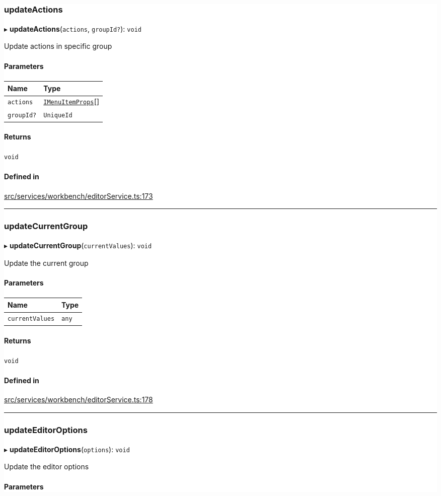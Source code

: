 ### updateActions

▸ **updateActions**(`actions`, `groupId?`): `void`

Update actions in specific group

#### Parameters

| Name       | Type                                                    |
| :--------- | :------------------------------------------------------ |
| `actions`  | [`IMenuItemProps`](molecule.component.IMenuItemProps)[] |
| `groupId?` | `UniqueId`                                              |

#### Returns

`void`

#### Defined in

[src/services/workbench/editorService.ts:173](https://github.com/DTStack/molecule/blob/46c80551/src/services/workbench/editorService.ts#L173)

---

### updateCurrentGroup

▸ **updateCurrentGroup**(`currentValues`): `void`

Update the current group

#### Parameters

| Name            | Type  |
| :-------------- | :---- |
| `currentValues` | `any` |

#### Returns

`void`

#### Defined in

[src/services/workbench/editorService.ts:178](https://github.com/DTStack/molecule/blob/46c80551/src/services/workbench/editorService.ts#L178)

---

### updateEditorOptions

▸ **updateEditorOptions**(`options`): `void`

Update the editor options

#### Parameters
